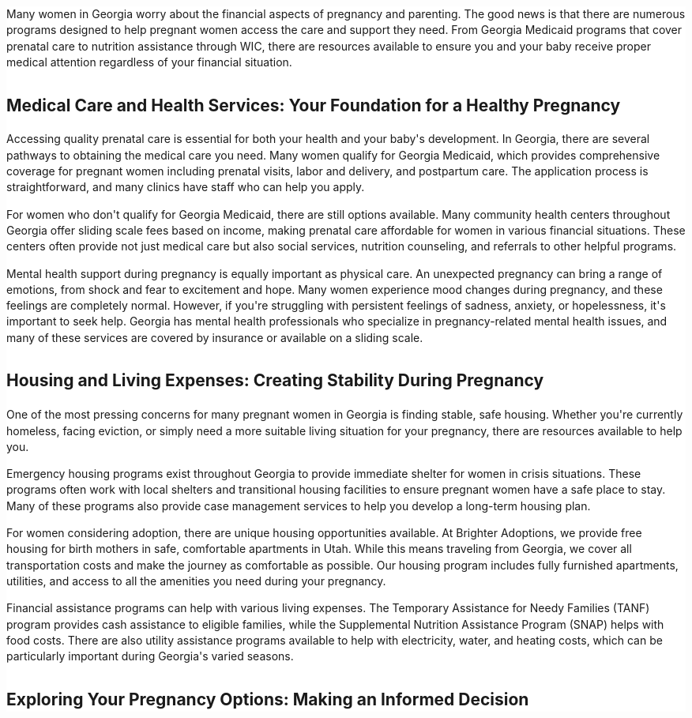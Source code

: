 Many women in Georgia worry about the financial aspects of pregnancy and parenting. The good news is that there are numerous programs designed to help pregnant women access the care and support they need. From Georgia Medicaid programs that cover prenatal care to nutrition assistance through WIC, there are resources available to ensure you and your baby receive proper medical attention regardless of your financial situation.

## Medical Care and Health Services: Your Foundation for a Healthy Pregnancy

Accessing quality prenatal care is essential for both your health and your baby's development. In Georgia, there are several pathways to obtaining the medical care you need. Many women qualify for Georgia Medicaid, which provides comprehensive coverage for pregnant women including prenatal visits, labor and delivery, and postpartum care. The application process is straightforward, and many clinics have staff who can help you apply.

For women who don't qualify for Georgia Medicaid, there are still options available. Many community health centers throughout Georgia offer sliding scale fees based on income, making prenatal care affordable for women in various financial situations. These centers often provide not just medical care but also social services, nutrition counseling, and referrals to other helpful programs.

Mental health support during pregnancy is equally important as physical care. An unexpected pregnancy can bring a range of emotions, from shock and fear to excitement and hope. Many women experience mood changes during pregnancy, and these feelings are completely normal. However, if you're struggling with persistent feelings of sadness, anxiety, or hopelessness, it's important to seek help. Georgia has mental health professionals who specialize in pregnancy-related mental health issues, and many of these services are covered by insurance or available on a sliding scale.

## Housing and Living Expenses: Creating Stability During Pregnancy

One of the most pressing concerns for many pregnant women in Georgia is finding stable, safe housing. Whether you're currently homeless, facing eviction, or simply need a more suitable living situation for your pregnancy, there are resources available to help you.

Emergency housing programs exist throughout Georgia to provide immediate shelter for women in crisis situations. These programs often work with local shelters and transitional housing facilities to ensure pregnant women have a safe place to stay. Many of these programs also provide case management services to help you develop a long-term housing plan.

For women considering adoption, there are unique housing opportunities available. At Brighter Adoptions, we provide free housing for birth mothers in safe, comfortable apartments in Utah. While this means traveling from Georgia, we cover all transportation costs and make the journey as comfortable as possible. Our housing program includes fully furnished apartments, utilities, and access to all the amenities you need during your pregnancy.

Financial assistance programs can help with various living expenses. The Temporary Assistance for Needy Families (TANF) program provides cash assistance to eligible families, while the Supplemental Nutrition Assistance Program (SNAP) helps with food costs. There are also utility assistance programs available to help with electricity, water, and heating costs, which can be particularly important during Georgia's varied seasons.

## Exploring Your Pregnancy Options: Making an Informed Decision
